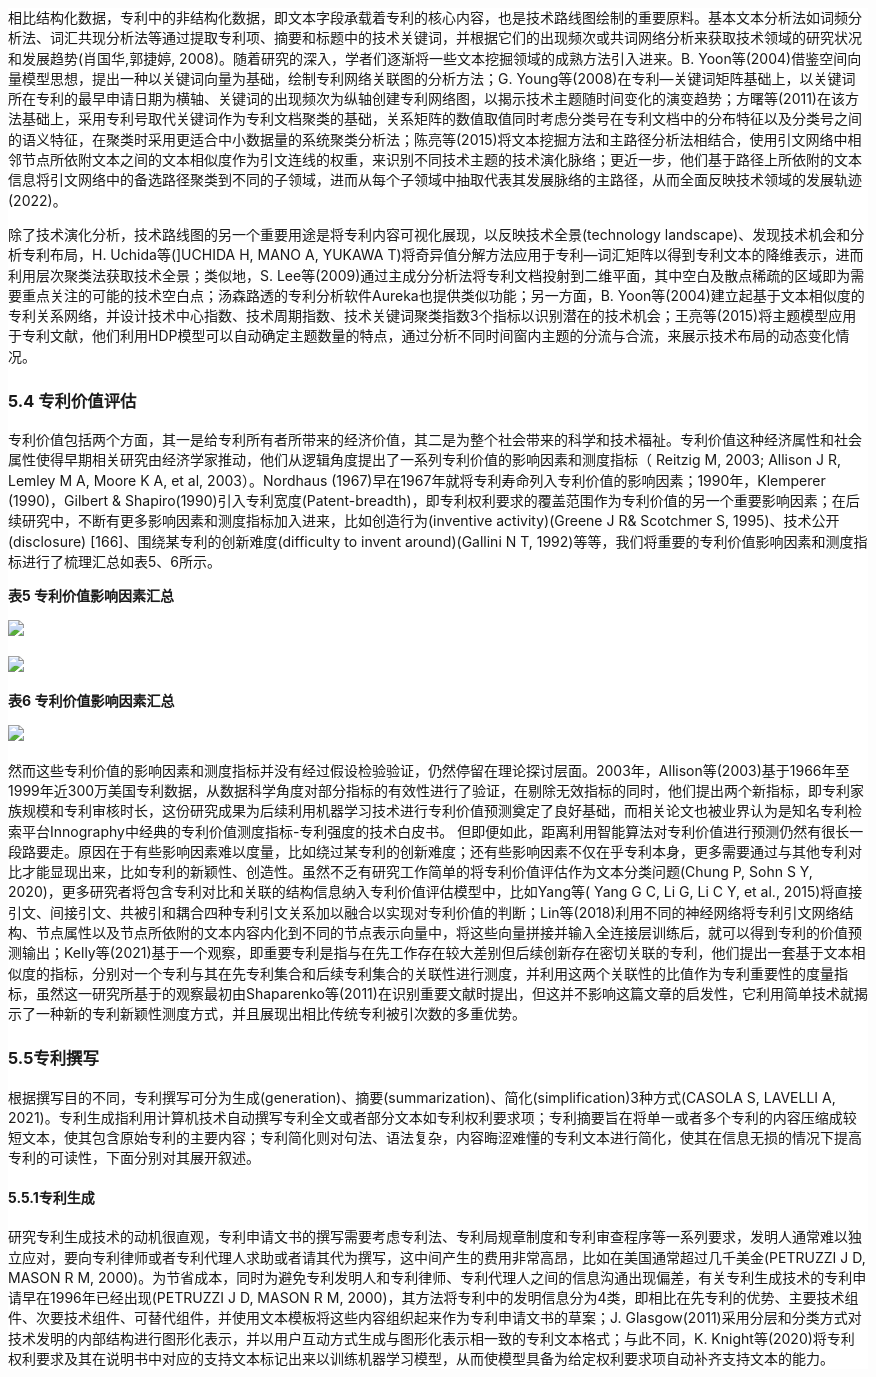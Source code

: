 相比结构化数据，专利中的非结构化数据，即文本字段承载着专利的核心内容，也是技术路线图绘制的重要原料。基本文本分析法如词频分析法、词汇共现分析法等通过提取专利项、摘要和标题中的技术关键词，并根据它们的出现频次或共词网络分析来获取技术领域的研究状况和发展趋势(肖国华,郭捷婷, 2008)。随着研究的深入，学者们逐渐将一些文本挖掘领域的成熟方法引入进来。B. Yoon等(2004)借鉴空间向量模型思想，提出一种以关键词向量为基础，绘制专利网络关联图的分析方法；G. Young等(2008)在专利—关键词矩阵基础上，以关键词所在专利的最早申请日期为横轴、关键词的出现频次为纵轴创建专利网络图，以揭示技术主题随时间变化的演变趋势；方曙等(2011)在该方法基础上，采用专利号取代关键词作为专利文档聚类的基础，关系矩阵的数值取值同时考虑分类号在专利文档中的分布特征以及分类号之间的语义特征，在聚类时采用更适合中小数据量的系统聚类分析法；陈亮等(2015)将文本挖掘方法和主路径分析法相结合，使用引文网络中相邻节点所依附文本之间的文本相似度作为引文连线的权重，来识别不同技术主题的技术演化脉络；更近一步，他们基于路径上所依附的文本信息将引文网络中的备选路径聚类到不同的子领域，进而从每个子领域中抽取代表其发展脉络的主路径，从而全面反映技术领域的发展轨迹(2022)。

除了技术演化分析，技术路线图的另一个重要用途是将专利内容可视化展现，以反映技术全景(technology landscape)、发现技术机会和分析专利布局，H. Uchida等(]UCHIDA H, MANO A, YUKAWA T)将奇异值分解方法应用于专利—词汇矩阵以得到专利文本的降维表示，进而利用层次聚类法获取技术全景；类似地，S. Lee等(2009)通过主成分分析法将专利文档投射到二维平面，其中空白及散点稀疏的区域即为需要重点关注的可能的技术空白点；汤森路透的专利分析软件Aureka也提供类似功能；另一方面，B. Yoon等(2004)建立起基于文本相似度的专利关系网络，并设计技术中心指数、技术周期指数、技术关键词聚类指数3个指标以识别潜在的技术机会；王亮等(2015)将主题模型应用于专利文献，他们利用HDP模型可以自动确定主题数量的特点，通过分析不同时间窗内主题的分流与合流，来展示技术布局的动态变化情况。

### 5.4 专利价值评估

专利价值包括两个方面，其一是给专利所有者所带来的经济价值，其二是为整个社会带来的科学和技术福祉。专利价值这种经济属性和社会属性使得早期相关研究由经济学家推动，他们从逻辑角度提出了一系列专利价值的影响因素和测度指标（ Reitzig M, 2003; Allison J R, Lemley M A, Moore K A, et al, 2003）。Nordhaus (1967)早在1967年就将专利寿命列入专利价值的影响因素；1990年，Klemperer (1990)，Gilbert & Shapiro(1990)引入专利宽度(Patent-breadth)，即专利权利要求的覆盖范围作为专利价值的另一个重要影响因素；在后续研究中，不断有更多影响因素和测度指标加入进来，比如创造行为(inventive activity)(Greene J R& Scotchmer S, 1995)、技术公开(disclosure) [166]、围绕某专利的创新难度(difficulty to invent around)(Gallini N T, 1992)等等，我们将重要的专利价值影响因素和测度指标进行了梳理汇总如表5、6所示。

**表5  专利价值影响因素汇总**

![](.\image\图6.jpg)

![](.\image\图7.jpg)

**表6 专利价值影响因素汇总**

![](.\image\图8.jpg)



然而这些专利价值的影响因素和测度指标并没有经过假设检验验证，仍然停留在理论探讨层面。2003年，Allison等(2003)基于1966年至1999年近300万美国专利数据，从数据科学角度对部分指标的有效性进行了验证，在剔除无效指标的同时，他们提出两个新指标，即专利家族规模和专利审核时长，这份研究成果为后续利用机器学习技术进行专利价值预测奠定了良好基础，而相关论文也被业界认为是知名专利检索平台Innography中经典的专利价值测度指标-专利强度的技术白皮书。 但即便如此，距离利用智能算法对专利价值进行预测仍然有很长一段路要走。原因在于有些影响因素难以度量，比如绕过某专利的创新难度；还有些影响因素不仅在乎专利本身，更多需要通过与其他专利对比才能显现出来，比如专利的新颖性、创造性。虽然不乏有研究工作简单的将专利价值评估作为文本分类问题(Chung P, Sohn S Y, 2020)，更多研究者将包含专利对比和关联的结构信息纳入专利价值评估模型中，比如Yang等( Yang G C, Li G, Li C Y, et al., 2015)将直接引文、间接引文、共被引和耦合四种专利引文关系加以融合以实现对专利价值的判断；Lin等(2018)利用不同的神经网络将专利引文网络结构、节点属性以及节点所依附的文本内容内化到不同的节点表示向量中，将这些向量拼接并输入全连接层训练后，就可以得到专利的价值预测输出；Kelly等(2021)基于一个观察，即重要专利是指与在先工作存在较大差别但后续创新存在密切关联的专利，他们提出一套基于文本相似度的指标，分别对一个专利与其在先专利集合和后续专利集合的关联性进行测度，并利用这两个关联性的比值作为专利重要性的度量指标，虽然这一研究所基于的观察最初由Shaparenko等(2011)在识别重要文献时提出，但这并不影响这篇文章的启发性，它利用简单技术就揭示了一种新的专利新颖性测度方式，并且展现出相比传统专利被引次数的多重优势。

### 5.5专利撰写

根据撰写目的不同，专利撰写可分为生成(generation)、摘要(summarization)、简化(simplification)3种方式(CASOLA S, LAVELLI A, 2021)。专利生成指利用计算机技术自动撰写专利全文或者部分文本如专利权利要求项；专利摘要旨在将单一或者多个专利的内容压缩成较短文本，使其包含原始专利的主要内容；专利简化则对句法、语法复杂，内容晦涩难懂的专利文本进行简化，使其在信息无损的情况下提高专利的可读性，下面分别对其展开叙述。

#### 5.5.1专利生成

研究专利生成技术的动机很直观，专利申请文书的撰写需要考虑专利法、专利局规章制度和专利审查程序等一系列要求，发明人通常难以独立应对，要向专利律师或者专利代理人求助或者请其代为撰写，这中间产生的费用非常高昂，比如在美国通常超过几千美金(PETRUZZI J D, MASON R M, 2000)。为节省成本，同时为避免专利发明人和专利律师、专利代理人之间的信息沟通出现偏差，有关专利生成技术的专利申请早在1996年已经出现(PETRUZZI J D, MASON R M, 2000)，其方法将专利中的发明信息分为4类，即相比在先专利的优势、主要技术组件、次要技术组件、可替代组件，并使用文本模板将这些内容组织起来作为专利申请文书的草案；J. Glasgow(2011)采用分层和分类方式对技术发明的内部结构进行图形化表示，并以用户互动方式生成与图形化表示相一致的专利文本格式；与此不同，K. Knight等(2020)将专利权利要求及其在说明书中对应的支持文本标记出来以训练机器学习模型，从而使模型具备为给定权利要求项自动补齐支持文本的能力。
